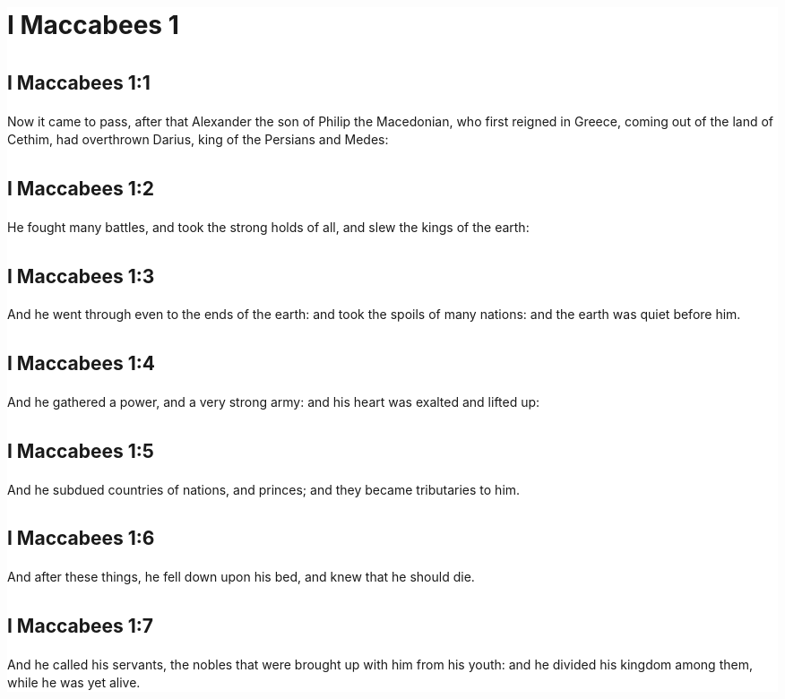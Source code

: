 

<a id="org9b52f45"></a>

# I Maccabees 1


<a id="orgd3070d8"></a>

## I Maccabees 1:1

Now it came to pass, after that Alexander the son of Philip the Macedonian, who first reigned in Greece, coming out of the land of Cethim, had overthrown Darius, king of the Persians and Medes:


<a id="org3495c0a"></a>

## I Maccabees 1:2

He fought many battles, and took the strong holds of all, and slew the kings of the earth:


<a id="org005db76"></a>

## I Maccabees 1:3

And he went through even to the ends of the earth: and took the spoils of many nations: and the earth was quiet before him.


<a id="org913258e"></a>

## I Maccabees 1:4

And he gathered a power, and a very strong army: and his heart was exalted and lifted up:


<a id="org6193478"></a>

## I Maccabees 1:5

And he subdued countries of nations, and princes; and they became tributaries to him.


<a id="org796469d"></a>

## I Maccabees 1:6

And after these things, he fell down upon his bed, and knew that he should die.


<a id="org6512403"></a>

## I Maccabees 1:7

And he called his servants, the nobles that were brought up with him from his youth: and he divided his kingdom among them, while he was yet alive.
